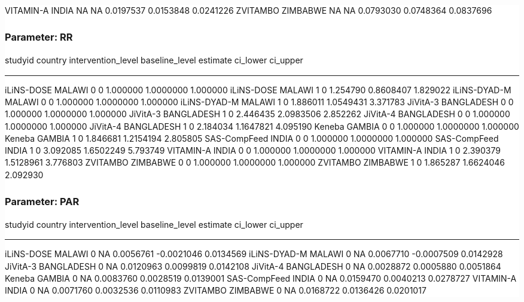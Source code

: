 VITAMIN-A      INDIA        NA                   NA                0.0197537   0.0153848   0.0241226
ZVITAMBO       ZIMBABWE     NA                   NA                0.0793030   0.0748364   0.0837696


### Parameter: RR


studyid        country      intervention_level   baseline_level    estimate    ci_lower   ci_upper
-------------  -----------  -------------------  ---------------  ---------  ----------  ---------
iLiNS-DOSE     MALAWI       0                    0                 1.000000   1.0000000   1.000000
iLiNS-DOSE     MALAWI       1                    0                 1.254790   0.8608407   1.829022
iLiNS-DYAD-M   MALAWI       0                    0                 1.000000   1.0000000   1.000000
iLiNS-DYAD-M   MALAWI       1                    0                 1.886011   1.0549431   3.371783
JiVitA-3       BANGLADESH   0                    0                 1.000000   1.0000000   1.000000
JiVitA-3       BANGLADESH   1                    0                 2.446435   2.0983506   2.852262
JiVitA-4       BANGLADESH   0                    0                 1.000000   1.0000000   1.000000
JiVitA-4       BANGLADESH   1                    0                 2.184034   1.1647821   4.095190
Keneba         GAMBIA       0                    0                 1.000000   1.0000000   1.000000
Keneba         GAMBIA       1                    0                 1.846681   1.2154194   2.805805
SAS-CompFeed   INDIA        0                    0                 1.000000   1.0000000   1.000000
SAS-CompFeed   INDIA        1                    0                 3.092085   1.6502249   5.793749
VITAMIN-A      INDIA        0                    0                 1.000000   1.0000000   1.000000
VITAMIN-A      INDIA        1                    0                 2.390379   1.5128961   3.776803
ZVITAMBO       ZIMBABWE     0                    0                 1.000000   1.0000000   1.000000
ZVITAMBO       ZIMBABWE     1                    0                 1.865287   1.6624046   2.092930


### Parameter: PAR


studyid        country      intervention_level   baseline_level     estimate     ci_lower    ci_upper
-------------  -----------  -------------------  ---------------  ----------  -----------  ----------
iLiNS-DOSE     MALAWI       0                    NA                0.0056761   -0.0021046   0.0134569
iLiNS-DYAD-M   MALAWI       0                    NA                0.0067710   -0.0007509   0.0142928
JiVitA-3       BANGLADESH   0                    NA                0.0120963    0.0099819   0.0142108
JiVitA-4       BANGLADESH   0                    NA                0.0028872    0.0005880   0.0051864
Keneba         GAMBIA       0                    NA                0.0083760    0.0028519   0.0139001
SAS-CompFeed   INDIA        0                    NA                0.0159470    0.0040213   0.0278727
VITAMIN-A      INDIA        0                    NA                0.0071760    0.0032536   0.0110983
ZVITAMBO       ZIMBABWE     0                    NA                0.0168722    0.0136426   0.0201017

